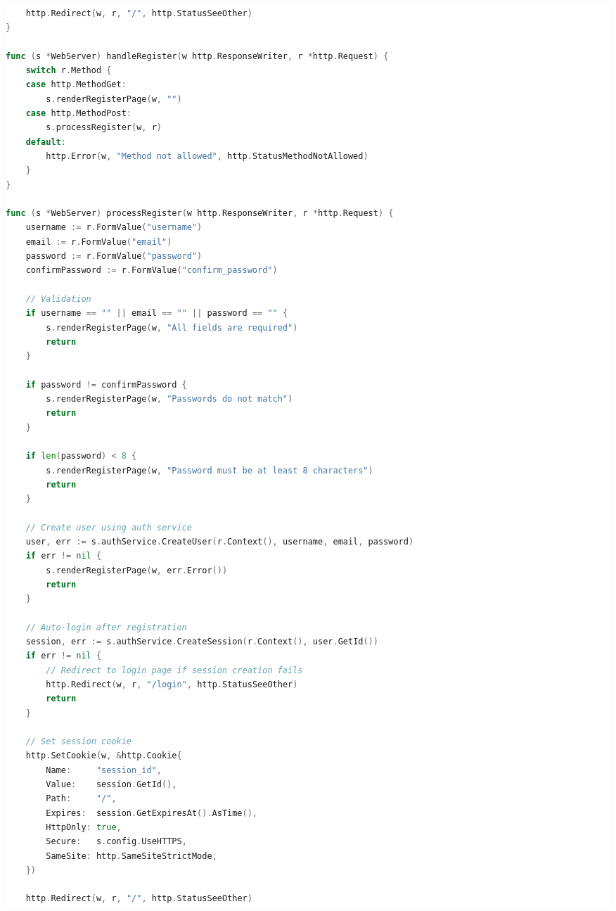 ```go
    http.Redirect(w, r, "/", http.StatusSeeOther)
}

func (s *WebServer) handleRegister(w http.ResponseWriter, r *http.Request) {
    switch r.Method {
    case http.MethodGet:
        s.renderRegisterPage(w, "")
    case http.MethodPost:
        s.processRegister(w, r)
    default:
        http.Error(w, "Method not allowed", http.StatusMethodNotAllowed)
    }
}

func (s *WebServer) processRegister(w http.ResponseWriter, r *http.Request) {
    username := r.FormValue("username")
    email := r.FormValue("email")
    password := r.FormValue("password")
    confirmPassword := r.FormValue("confirm_password")

    // Validation
    if username == "" || email == "" || password == "" {
        s.renderRegisterPage(w, "All fields are required")
        return
    }

    if password != confirmPassword {
        s.renderRegisterPage(w, "Passwords do not match")
        return
    }

    if len(password) < 8 {
        s.renderRegisterPage(w, "Password must be at least 8 characters")
        return
    }

    // Create user using auth service
    user, err := s.authService.CreateUser(r.Context(), username, email, password)
    if err != nil {
        s.renderRegisterPage(w, err.Error())
        return
    }

    // Auto-login after registration
    session, err := s.authService.CreateSession(r.Context(), user.GetId())
    if err != nil {
        // Redirect to login page if session creation fails
        http.Redirect(w, r, "/login", http.StatusSeeOther)
        return
    }

    // Set session cookie
    http.SetCookie(w, &http.Cookie{
        Name:     "session_id",
        Value:    session.GetId(),
        Path:     "/",
        Expires:  session.GetExpiresAt().AsTime(),
        HttpOnly: true,
        Secure:   s.config.UseHTTPS,
        SameSite: http.SameSiteStrictMode,
    })

    http.Redirect(w, r, "/", http.StatusSeeOther)
```